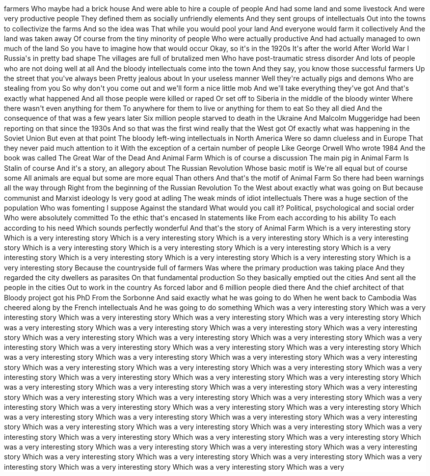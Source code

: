farmers Who maybe had a brick house And were able to hire a couple of people And had some land and some livestock And were very productive people They defined them as socially unfriendly elements And they sent groups of intellectuals Out into the towns to collectivize the farms And so the idea was That while you would pool your land And everyone would farm it collectively And the land was taken away Of course from the tiny minority of people Who were actually productive And had actually managed to own much of the land So you have to imagine how that would occur Okay, so it's in the 1920s It's after the world After World War I Russia's in pretty bad shape The villages are full of brutalized men Who have post-traumatic stress disorder And lots of people who are not doing well at all And the bloody intellectuals come into the town And they say, you know those successful farmers Up the street that you've always been Pretty jealous about In your useless manner Well they're actually pigs and demons Who are stealing from you So why don't you come out and we'll form a nice little mob And we'll take everything they've got And that's exactly what happened And all those people were killed or raped Or set off to Siberia in the middle of the bloody winter Where there wasn't even anything for them To anywhere for them to live or anything for them to eat So they all died And the consequence of that was a few years later Six million people starved to death in the Ukraine And Malcolm Muggeridge had been reporting on that since the 1930s And so that was the first wind really that the West got Of exactly what was happening in the Soviet Union But even at that point The bloody left-wing intellectuals in North America Were so damn clueless and in Europe That they never paid much attention to it With the exception of a certain number of people Like George Orwell Who wrote 1984 And the book was called The Great War of the Dead And Animal Farm Which is of course a discussion The main pig in Animal Farm Is Stalin of course And it's a story, an allegory about The Russian Revolution Whose basic motif is We're all equal but of course some All animals are equal but some are more equal Than others And that's the motif of Animal Farm So there had been warnings all the way through Right from the beginning of the Russian Revolution To the West about exactly what was going on But because communist and Marxist ideology Is very good at adling The weak minds of idiot intellectuals There was a huge section of the population Who was fomenting I suppose Against the standard What would you call it? Political, psychological and social order Who were absolutely committed To the ethic that's encased In statements like From each according to his ability To each according to his need Which sounds perfectly wonderful And that's the story of Animal Farm Which is a very interesting story Which is a very interesting story Which is a very interesting story Which is a very interesting story Which is a very interesting story Which is a very interesting story Which is a very interesting story Which is a very interesting story Which is a very interesting story Which is a very interesting story Which is a very interesting story Which is a very interesting story Which is a very interesting story Because the countryside full of farmers Was where the primary production was taking place And they regarded the city dwellers as parasites On that fundamental production So they basically emptied out the cities And sent all the people in the cities Out to work in the country As forced labor and 6 million people died there And the chief architect of that Bloody project got his PhD From the Sorbonne And said exactly what he was going to do When he went back to Cambodia Was cheered along by the French intellectuals And he was going to do something Which was a very interesting story Which was a very interesting story Which was a very interesting story Which was a very interesting story Which was a very interesting story Which was a very interesting story Which was a very interesting story Which was a very interesting story Which was a very interesting story Which was a very interesting story Which was a very interesting story Which was a very interesting story Which was a very interesting story Which was a very interesting story Which was a very interesting story Which was a very interesting story Which was a very interesting story Which was a very interesting story Which was a very interesting story Which was a very interesting story Which was a very interesting story Which was a very interesting story Which was a very interesting story Which was a very interesting story Which was a very interesting story Which was a very interesting story Which was a very interesting story Which was a very interesting story Which was a very interesting story Which was a very interesting story Which was a very interesting story Which was a very interesting story Which was a very interesting story Which was a very interesting story Which was a very interesting story Which was a very interesting story Which was a very interesting story Which was a very interesting story Which was a very interesting story Which was a very interesting story Which was a very interesting story Which was a very interesting story Which was a very interesting story Which was a very interesting story Which was a very interesting story Which was a very interesting story Which was a very interesting story Which was a very interesting story Which was a very interesting story Which was a very interesting story Which was a very interesting story Which was a very interesting story Which was a very interesting story Which was a very interesting story Which was a very interesting story Which was a very interesting story Which was a very interesting story Which was a very interesting story Which was a very interesting story Which was a very